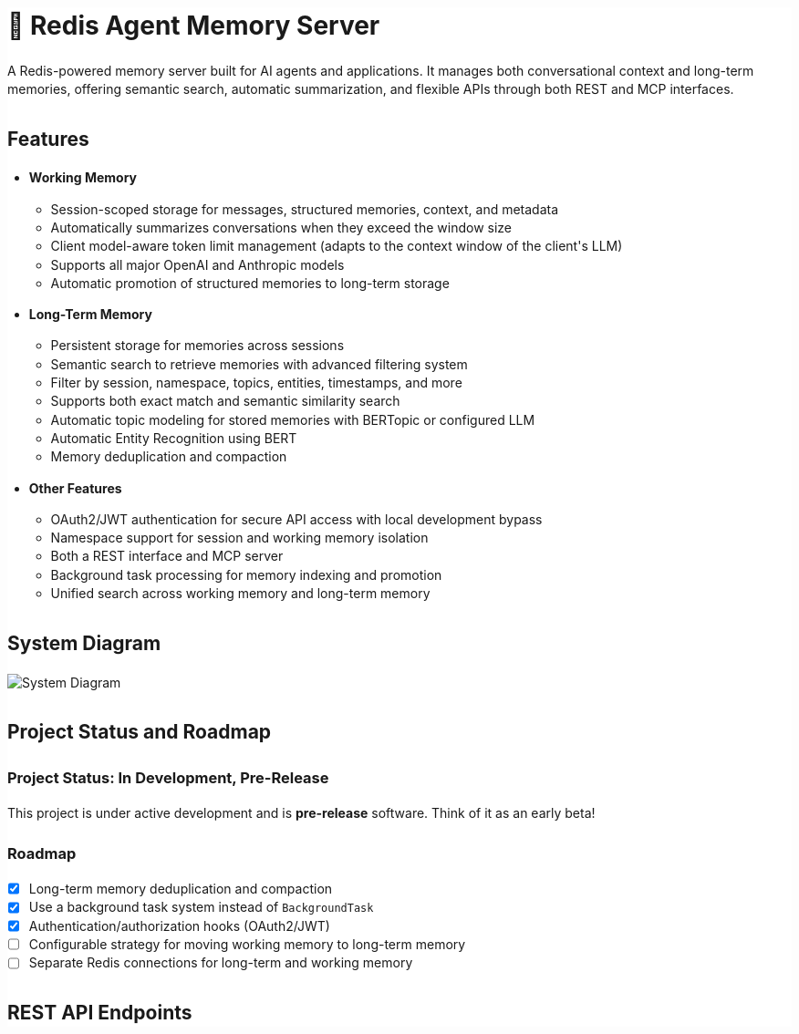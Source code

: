# 🔮 Redis Agent Memory Server

A Redis-powered memory server built for AI agents and applications. It manages both conversational context and long-term memories, offering semantic search, automatic summarization, and flexible APIs through both REST and MCP interfaces.

## Features

- **Working Memory**
  - Session-scoped storage for messages, structured memories, context, and metadata
  - Automatically summarizes conversations when they exceed the window size
  - Client model-aware token limit management (adapts to the context window of the client's LLM)
  - Supports all major OpenAI and Anthropic models
  - Automatic promotion of structured memories to long-term storage

- **Long-Term Memory**
  - Persistent storage for memories across sessions
  - Semantic search to retrieve memories with advanced filtering system
  - Filter by session, namespace, topics, entities, timestamps, and more
  - Supports both exact match and semantic similarity search
  - Automatic topic modeling for stored memories with BERTopic or configured LLM
  - Automatic Entity Recognition using BERT
  - Memory deduplication and compaction

- **Other Features**
  - OAuth2/JWT authentication for secure API access with local development bypass
  - Namespace support for session and working memory isolation
  - Both a REST interface and MCP server
  - Background task processing for memory indexing and promotion
  - Unified search across working memory and long-term memory

## System Diagram
![System Diagram](diagram.png)

## Project Status and Roadmap
### Project Status: In Development, Pre-Release

This project is under active development and is **pre-release** software. Think of it as an early beta!

### Roadmap
- [x] Long-term memory deduplication and compaction
- [x] Use a background task system instead of `BackgroundTask`
- [x] Authentication/authorization hooks (OAuth2/JWT)
- [ ] Configurable strategy for moving working memory to long-term memory
- [ ] Separate Redis connections for long-term and working memory

## REST API Endpoints
